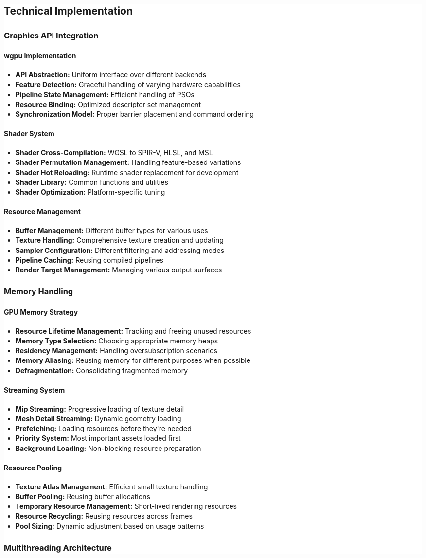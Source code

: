 ## Technical Implementation

### Graphics API Integration

#### wgpu Implementation
- **API Abstraction:** Uniform interface over different backends
- **Feature Detection:** Graceful handling of varying hardware capabilities
- **Pipeline State Management:** Efficient handling of PSOs
- **Resource Binding:** Optimized descriptor set management
- **Synchronization Model:** Proper barrier placement and command ordering

#### Shader System
- **Shader Cross-Compilation:** WGSL to SPIR-V, HLSL, and MSL
- **Shader Permutation Management:** Handling feature-based variations
- **Shader Hot Reloading:** Runtime shader replacement for development
- **Shader Library:** Common functions and utilities
- **Shader Optimization:** Platform-specific tuning

#### Resource Management
- **Buffer Management:** Different buffer types for various uses
- **Texture Handling:** Comprehensive texture creation and updating
- **Sampler Configuration:** Different filtering and addressing modes
- **Pipeline Caching:** Reusing compiled pipelines
- **Render Target Management:** Managing various output surfaces

### Memory Handling

#### GPU Memory Strategy
- **Resource Lifetime Management:** Tracking and freeing unused resources
- **Memory Type Selection:** Choosing appropriate memory heaps
- **Residency Management:** Handling oversubscription scenarios
- **Memory Aliasing:** Reusing memory for different purposes when possible
- **Defragmentation:** Consolidating fragmented memory

#### Streaming System
- **Mip Streaming:** Progressive loading of texture detail
- **Mesh Detail Streaming:** Dynamic geometry loading
- **Prefetching:** Loading resources before they're needed
- **Priority System:** Most important assets loaded first
- **Background Loading:** Non-blocking resource preparation

#### Resource Pooling
- **Texture Atlas Management:** Efficient small texture handling
- **Buffer Pooling:** Reusing buffer allocations
- **Temporary Resource Management:** Short-lived rendering resources
- **Resource Recycling:** Reusing resources across frames
- **Pool Sizing:** Dynamic adjustment based on usage patterns

### Multithreading Architecture
